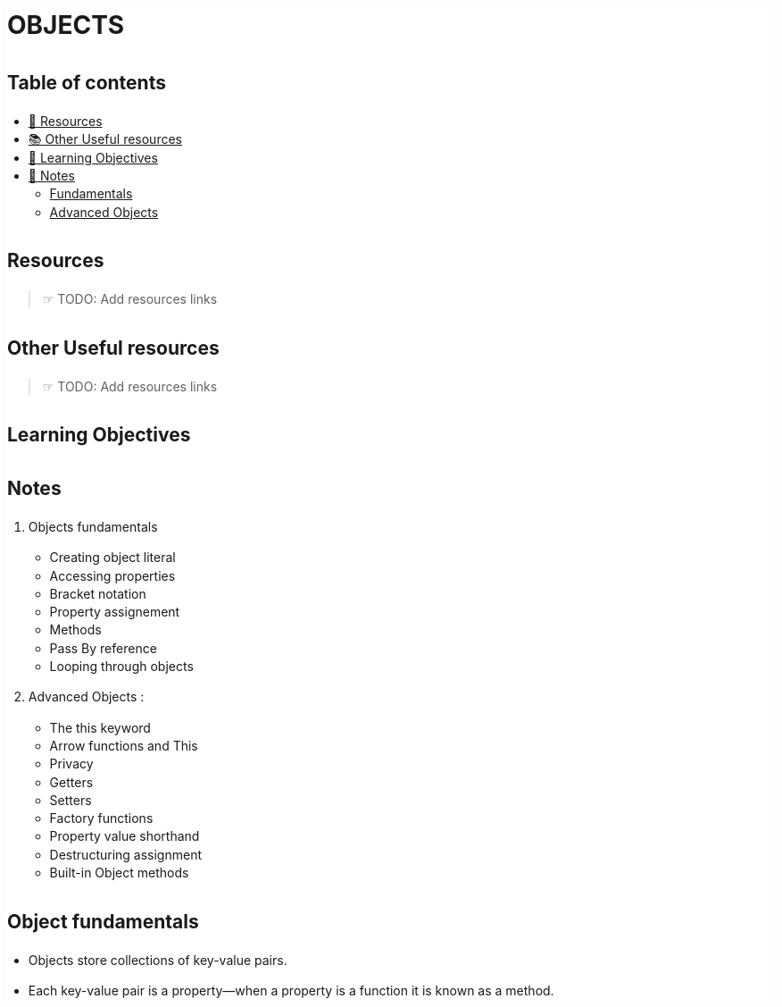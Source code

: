 # OBJECTS

## Table of contents

- [📖 Resources](#resources)
- [📚 Other Useful resources](#other-useful-resources)
- [🎯 Learning Objectives](#learning-objectives)
- [📝 Notes](#notes)
  - [Fundamentals](#object-fundamentals)
  - [Advanced Objects](#advanced-objects)

## Resources

> ☞ TODO: Add resources links

## Other Useful resources

> ☞ TODO: Add resources links

## Learning Objectives

## Notes

1. Objects fundamentals

   - Creating object literal
   - Accessing properties
   - Bracket notation
   - Property assignement
   - Methods
   - Pass By reference
   - Looping through objects

2. Advanced Objects :

   - The this keyword
   - Arrow functions and This
   - Privacy
   - Getters
   - Setters
   - Factory functions
   - Property value shorthand
   - Destructuring assignment
   - Built-in Object methods

## Object fundamentals

- Objects store collections of key-value pairs.

- Each key-value pair is a property—when a property is a function it is known as a method.
